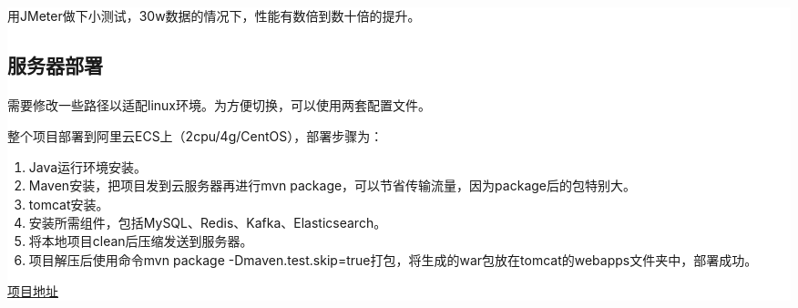 用JMeter做下小测试，30w数据的情况下，性能有数倍到数十倍的提升。

## 服务器部署

需要修改一些路径以适配linux环境。为方便切换，可以使用两套配置文件。

整个项目部署到阿里云ECS上（2cpu/4g/CentOS），部署步骤为：

1. Java运行环境安装。
2. Maven安装，把项目发到云服务器再进行mvn package，可以节省传输流量，因为package后的包特别大。
3. tomcat安装。
4. 安装所需组件，包括MySQL、Redis、Kafka、Elasticsearch。
5. 将本地项目clean后压缩发送到服务器。
6. 项目解压后使用命令mvn package -Dmaven.test.skip=true打包，将生成的war包放在tomcat的webapps文件夹中，部署成功。

[项目地址](http://8.140.189.108/)